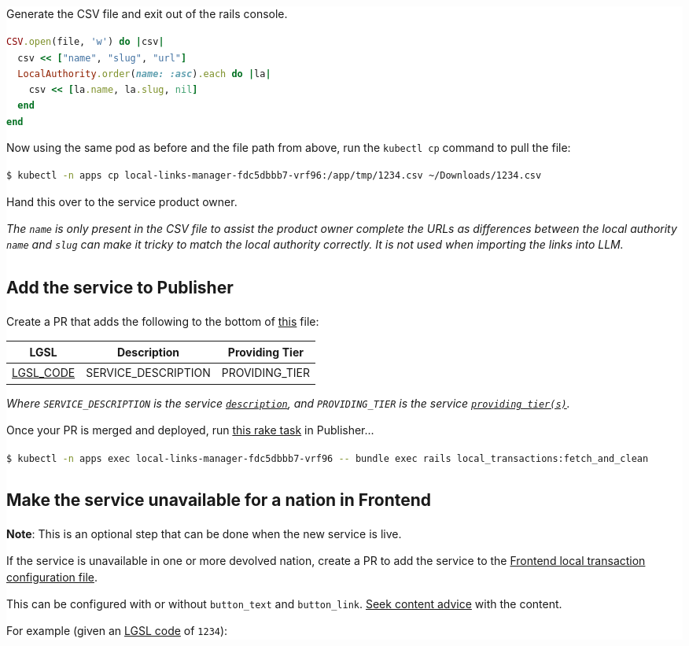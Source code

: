 Generate the CSV file and exit out of the rails console.

```ruby
CSV.open(file, 'w') do |csv|
  csv << ["name", "slug", "url"]
  LocalAuthority.order(name: :asc).each do |la|
    csv << [la.name, la.slug, nil]
  end
end
```

Now using the same pod as before and the file path from above, run the `kubectl cp` command to pull the file:

```bash
$ kubectl -n apps cp local-links-manager-fdc5dbbb7-vrf96:/app/tmp/1234.csv ~/Downloads/1234.csv
```

Hand this over to the service product owner.

_The `name` is only present in the CSV file to assist the product owner complete the URLs as differences between the local authority `name` and `slug` can make it tricky to match the local authority correctly. It is not used when importing the links into LLM._

## Add the service to Publisher

Create a PR that adds the following to the bottom of [this](https://github.com/alphagov/publisher/blob/a656ea44d0e3a086b096ff2b2053290f1b9fb4d9/data/local_services.csv) file:

| LGSL | Description | Providing Tier |
| ---- | ---- | ---- |
| [LGSL_CODE](#lgsl-code) | SERVICE_DESCRIPTION | PROVIDING_TIER |

_Where `SERVICE_DESCRIPTION` is the service [`description`](#seek-content-advice), and `PROVIDING_TIER` is the service [`providing tier(s)`](#providing-tier)._

Once your PR is merged and deployed, run [this rake task](https://github.com/alphagov/publisher/blob/b65989d9c37df639d53666ccb3cd801c1155d247/lib/tasks/local_transactions.rake#L3) in Publisher...

```bash
$ kubectl -n apps exec local-links-manager-fdc5dbbb7-vrf96 -- bundle exec rails local_transactions:fetch_and_clean
```

## Make the service unavailable for a nation in Frontend

__Note__: This is an optional step that can be done when the new service is live.

If the service is unavailable in one or more devolved nation, create a PR to add the service to the [Frontend local transaction configuration file](https://github.com/alphagov/frontend/blob/master/lib/config/local_transaction_config.yml).

This can be configured with or without `button_text` and `button_link`. [Seek content advice](#seek-content-advice) with the content.

For example (given an [LGSL code](#lgsl-code) of `1234`):
